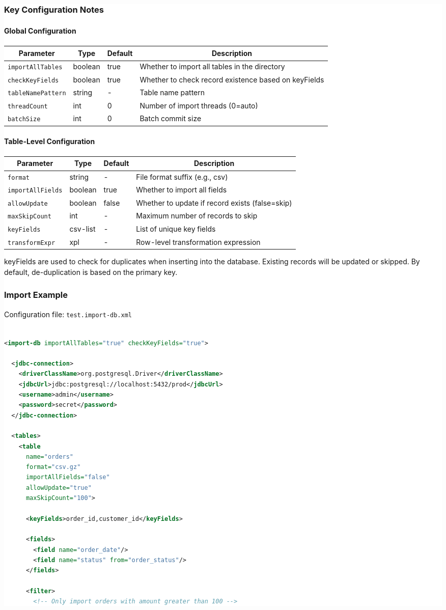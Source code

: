 ### Key Configuration Notes

#### Global Configuration

| Parameter            | Type    | Default | Description                                 |
|---------------------|---------|---------|---------------------------------------------|
| `importAllTables`   | boolean | true    | Whether to import all tables in the directory |
| `checkKeyFields`    | boolean | true    | Whether to check record existence based on keyFields |
| `tableNamePattern`  | string  | -       | Table name pattern                          |
| `threadCount`       | int     | 0       | Number of import threads (0=auto)           |
| `batchSize`         | int     | 0       | Batch commit size                           |

#### Table-Level Configuration

| Parameter           | Type     | Default | Description                                   |
|--------------------|----------|---------|-----------------------------------------------|
| `format`           | string   | -       | File format suffix (e.g., csv)                |
| `importAllFields`  | boolean  | true    | Whether to import all fields                  |
| `allowUpdate`      | boolean  | false   | Whether to update if record exists (false=skip) |
| `maxSkipCount`     | int      | -       | Maximum number of records to skip             |
| `keyFields`        | csv-list | -       | List of unique key fields                     |
| `transformExpr`    | xpl      | -       | Row-level transformation expression           |

keyFields are used to check for duplicates when inserting into the database. Existing records will be updated or skipped. By default, de-duplication is based on the primary key.

### Import Example

Configuration file: `test.import-db.xml`

```xml

<import-db importAllTables="true" checkKeyFields="true">

  <jdbc-connection>
    <driverClassName>org.postgresql.Driver</driverClassName>
    <jdbcUrl>jdbc:postgresql://localhost:5432/prod</jdbcUrl>
    <username>admin</username>
    <password>secret</password>
  </jdbc-connection>

  <tables>
    <table
      name="orders"
      format="csv.gz"
      importAllFields="false"
      allowUpdate="true"
      maxSkipCount="100">

      <keyFields>order_id,customer_id</keyFields>

      <fields>
        <field name="order_date"/>
        <field name="status" from="order_status"/>
      </fields>

      <filter>
        <!-- Only import orders with amount greater than 100 -->
```